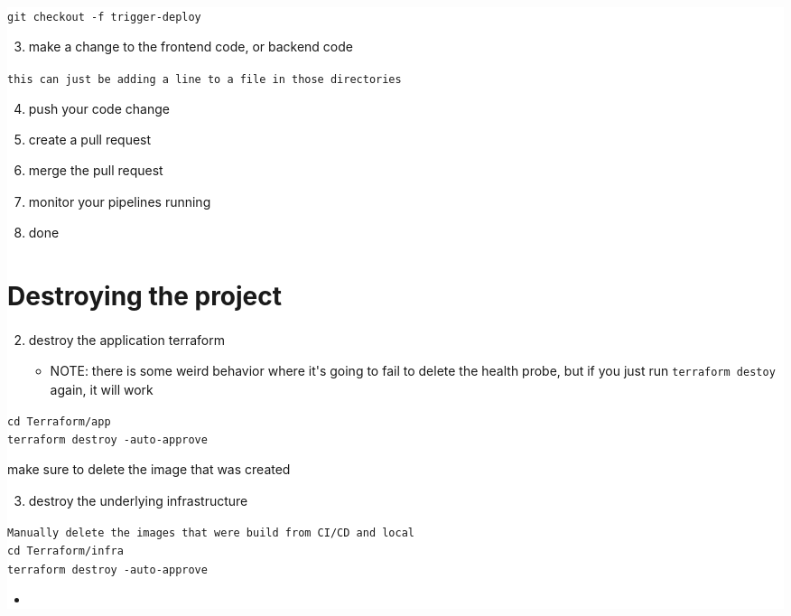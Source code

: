  ``` git checkout -f trigger-deploy ``` 

 3. make a change to the frontend code, or backend code

 ``` 
 this can just be adding a line to a file in those directories
 ```

 4. push your code change 

 5. create a pull request 

 6. merge the pull request 

 7. monitor your pipelines running 

 8. done


 # Destroying the project

2. destroy the application terraform 

    - NOTE: there is some weird behavior where it's going to fail to delete the health probe, but if you just run ``` terraform destoy ``` again, it will work
```
cd Terraform/app
terraform destroy -auto-approve
```

make sure to delete the image that was created

3. destroy the underlying infrastructure
```
Manually delete the images that were build from CI/CD and local
cd Terraform/infra
terraform destroy -auto-approve
```
- 